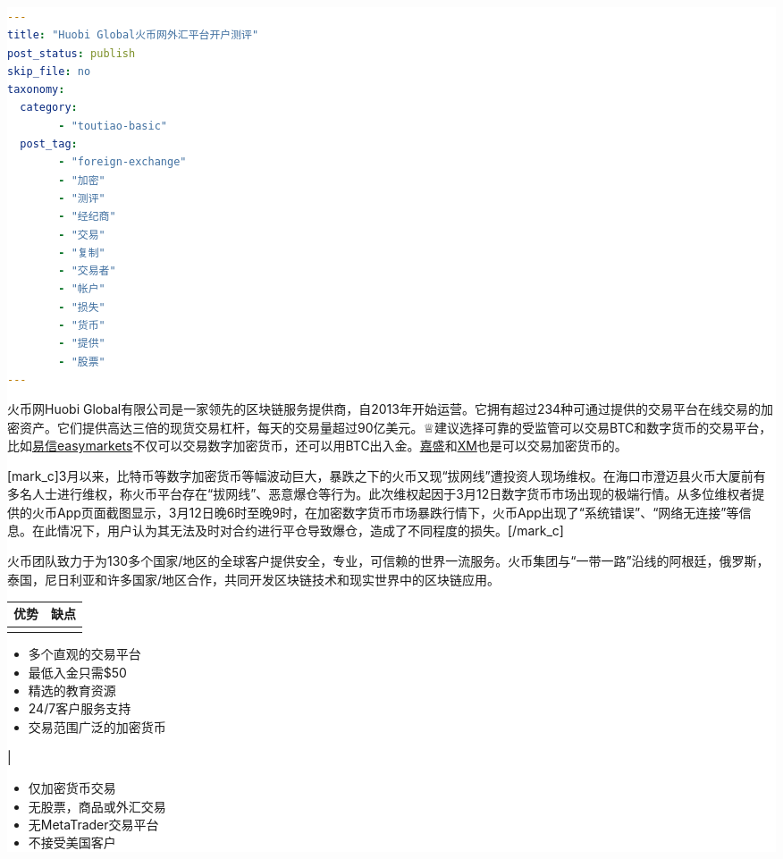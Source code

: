 ```yaml
---
title: "Huobi Global火币网外汇平台开户测评"
post_status: publish
skip_file: no
taxonomy:
  category:
        - "toutiao-basic"
  post_tag:
        - "foreign-exchange"
        - "加密"
        - "测评"
        - "经纪商"
        - "交易"
        - "复制"
        - "交易者"
        - "帐户"
        - "损失"
        - "货币"
        - "提供"
        - "股票"
---
```


火币网Huobi Global有限公司是一家领先的区块链服务提供商，自2013年开始运营。它拥有超过234种可通过提供的交易平台在线交易的加密资产。它们提供高达三倍的现货交易杠杆，每天的交易量超过90亿美元。♕建议选择可靠的受监管可以交易BTC和数字货币的交易平台，比如[易信easymarkets](https://record.partners.easymarkets.com/_xXjsW1mG_fb9ZYyEcpUHe2Nd7ZgqdRLk/1)不仅可以交易数字加密货币，还可以用BTC出入金。[嘉盛](https://www.ifttt.fun/go/forexcom)和[XM](https://www.ifttt.fun/go/xmforex)也是可以交易加密货币的。

\[mark\_c\]3月以来，比特币等数字加密货币等幅波动巨大，暴跌之下的火币又现“拔网线”遭投资人现场维权。在海口市澄迈县火币大厦前有多名人士进行维权，称火币平台存在“拔网线”、恶意爆仓等行为。此次维权起因于3月12日数字货币市场出现的极端行情。从多位维权者提供的火币App页面截图显示，3月12日晚6时至晚9时，在加密数字货币市场暴跌行情下，火币App出现了“系统错误”、“网络无连接”等信息。在此情况下，用户认为其无法及时对合约进行平仓导致爆仓，造成了不同程度的损失。\[/mark\_c\]

火币团队致力于为130多个国家/地区的全球客户提供安全，专业，可信赖的世界一流服务。火币集团与“一带一路”沿线的阿根廷，俄罗斯，泰国，尼日利亚和许多国家/地区合作，共同开发区块链技术和现实世界中的区块链应用。

| 优势 | 缺点 |
| --- | --- |
|  |  |

- 多个直观的交易平台
- 最低入金只需$50
- 精选的教育资源
- 24/7客户服务支持
- 交易范围广泛的加密货币

|

- 仅加密货币交易
- 无股票，商品或外汇交易
- 无MetaTrader交易平台
- 不接受美国客户
